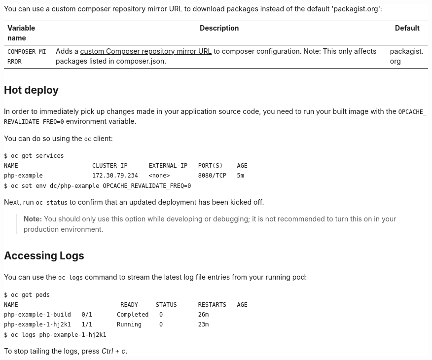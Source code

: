 You can use a custom composer repository mirror URL to download packages instead of the default 'packagist.org':

|    Variable name   |    Description                                      |    Default
| :----------------- | --------------------------------------------------- | ----------------------------------------
|  `COMPOSER_MIRROR` | Adds a [custom Composer repository mirror URL](https://getcomposer.org/doc/05-repositories.md#types) to composer configuration. Note: This only affects packages listed in composer.json. |  packagist.org


Hot deploy
----------------------------------
In order to immediately pick up changes made in your application source code, you need to run your built 
image with the `OPCACHE_REVALIDATE_FREQ=0` environment variable.

You can do so using the `oc` client:

```
$ oc get services
NAME                     CLUSTER-IP      EXTERNAL-IP   PORT(S)    AGE
php-example              172.30.79.234   <none>        8080/TCP   5m
$ oc set env dc/php-example OPCACHE_REVALIDATE_FREQ=0
```
Next, run `oc status` to confirm that an updated deployment has been kicked off.

> **Note:** You should only use this option while developing or debugging; it is not recommended to turn this on in your production environment.

Accessing Logs
----------------------------------
You can use the `oc logs` command to stream the latest log file entries from your running pod:

```
$ oc get pods
NAME                             READY     STATUS      RESTARTS   AGE
php-example-1-build   0/1       Completed   0          26m
php-example-1-hj2k1   1/1       Running     0          23m
$ oc logs php-example-1-hj2k1
```

To stop tailing the logs, press *Ctrl + c*.